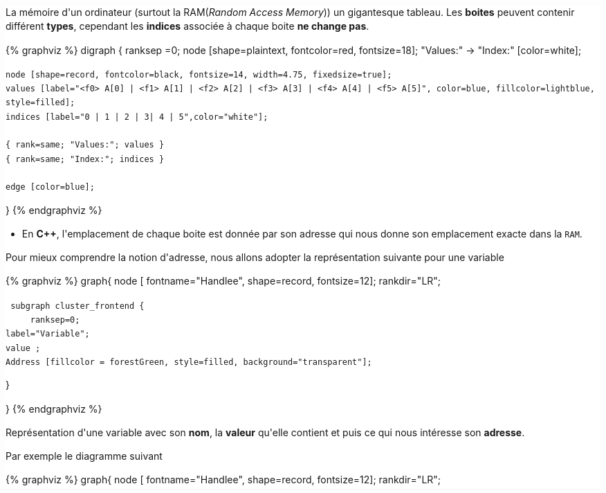 
La mémoire d'un ordinateur (surtout la RAM(*Random Access Memory*)) un
gigantesque tableau. Les **boites** peuvent contenir différent **types**,
cependant les **indices** associée à chaque boite **ne change pas**.


{% graphviz %}
digraph {
    ranksep =0;
    node [shape=plaintext, fontcolor=red, fontsize=18];
    "Values:" -> "Index:" [color=white];

    node [shape=record, fontcolor=black, fontsize=14, width=4.75, fixedsize=true];
    values [label="<f0> A[0] | <f1> A[1] | <f2> A[2] | <f3> A[3] | <f4> A[4] | <f5> A[5]", color=blue, fillcolor=lightblue, style=filled];
    indices [label="0 | 1 | 2 | 3| 4 | 5",color="white"];

    { rank=same; "Values:"; values }
    { rank=same; "Index:"; indices }

    edge [color=blue];
}
{% endgraphviz %}

- En **C++**, l'emplacement de chaque boite est donnée par son adresse qui nous
donne son emplacement exacte dans la `RAM`.

Pour mieux comprendre la notion d'adresse, nous allons adopter la représentation
suivante pour une variable

<div class= "figcenter">
{% graphviz %}
graph{
     node [ fontname="Handlee", shape=record, fontsize=12];
     rankdir="LR";
     
     subgraph cluster_frontend {
         ranksep=0;
    label="Variable";
    value ;
    Address [fillcolor = forestGreen, style=filled, background="transparent"];
  }
         
}
{% endgraphviz %}
<div class="figcaption">
Représentation d'une variable avec son <b>nom</b>, la <b>valeur</b> qu'elle
contient et puis ce qui nous intéresse son <b> adresse</b>.
</div>
</div>


Par exemple le diagramme suivant


<div class= "figcenter">
{% graphviz %}
graph{
     node [ fontname="Handlee", shape=record, fontsize=12];
     rankdir="LR";
     